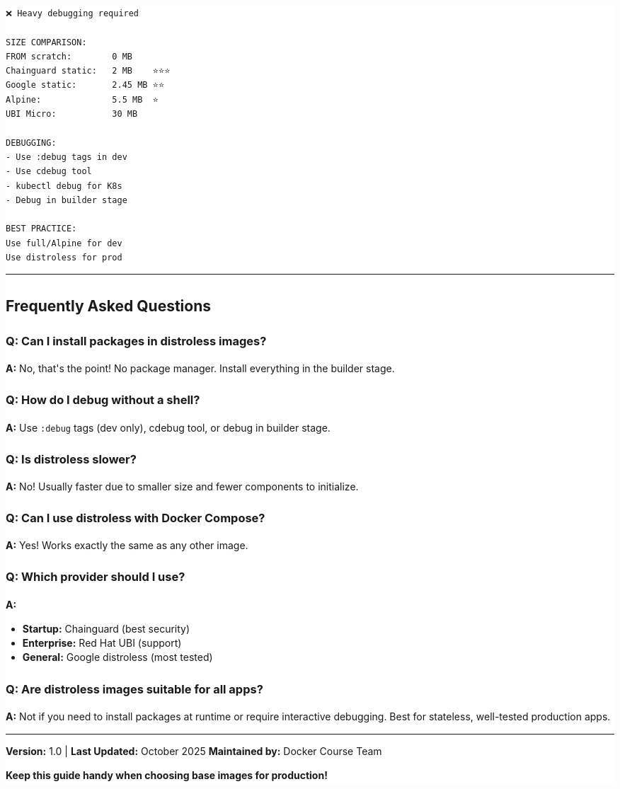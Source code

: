 ```
❌ Heavy debugging required

SIZE COMPARISON:
FROM scratch:        0 MB
Chainguard static:   2 MB    ⭐⭐⭐
Google static:       2.45 MB ⭐⭐
Alpine:              5.5 MB  ⭐
UBI Micro:           30 MB

DEBUGGING:
- Use :debug tags in dev
- Use cdebug tool
- kubectl debug for K8s
- Debug in builder stage

BEST PRACTICE:
Use full/Alpine for dev
Use distroless for prod
```

---

## Frequently Asked Questions

### **Q: Can I install packages in distroless images?**
**A:** No, that's the point! No package manager. Install everything in the builder stage.

### **Q: How do I debug without a shell?**
**A:** Use `:debug` tags (dev only), cdebug tool, or debug in builder stage.

### **Q: Is distroless slower?**
**A:** No! Usually faster due to smaller size and fewer components to initialize.

### **Q: Can I use distroless with Docker Compose?**
**A:** Yes! Works exactly the same as any other image.

### **Q: Which provider should I use?**
**A:**
- **Startup:** Chainguard (best security)
- **Enterprise:** Red Hat UBI (support)
- **General:** Google distroless (most tested)

### **Q: Are distroless images suitable for all apps?**
**A:** Not if you need to install packages at runtime or require interactive debugging. Best for stateless, well-tested production apps.

---

**Version:** 1.0 | **Last Updated:** October 2025
**Maintained by:** Docker Course Team

**Keep this guide handy when choosing base images for production!**
